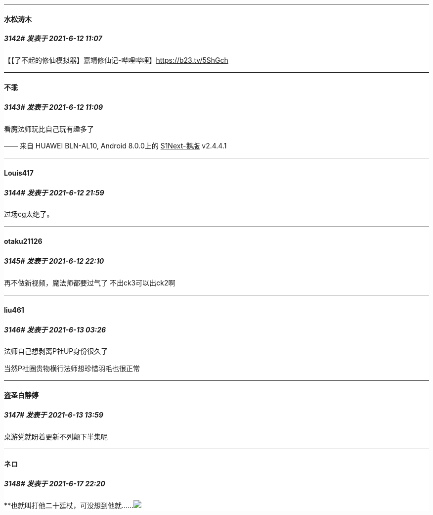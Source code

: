 *****

####  水松涛木  
##### 3142#       发表于 2021-6-12 11:07

【【了不起的修仙模拟器】嘉靖修仙记-哔哩哔哩】https://b23.tv/5ShGch

*****

####  不乖  
##### 3143#       发表于 2021-6-12 11:09

看魔法师玩比自己玩有趣多了

—— 来自 HUAWEI BLN-AL10, Android 8.0.0上的 [S1Next-鹅版](https://github.com/ykrank/S1-Next/releases) v2.4.4.1

*****

####  Louis417  
##### 3144#       发表于 2021-6-12 21:59

过场cg太绝了。

*****

####  otaku21126  
##### 3145#       发表于 2021-6-12 22:10

再不做新视频，魔法师都要过气了
不出ck3可以出ck2啊

*****

####  liu461  
##### 3146#       发表于 2021-6-13 03:26

法师自己想剥离P社UP身份很久了

当然P社圈贵物横行法师想珍惜羽毛也很正常

*****

####  盗圣白静婷  
##### 3147#       发表于 2021-6-13 13:59

桌游党就盼着更新不列颠下半集呢

*****

####  ネロ  
##### 3148#       发表于 2021-6-17 22:20

**也就叫打他二十廷杖，可没想到他就……<img src="https://static.saraba1st.com/image/smiley/face2017/067.png" referrerpolicy="no-referrer">
